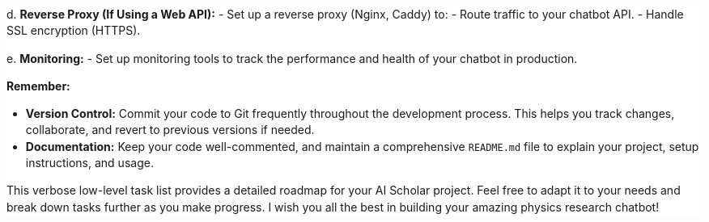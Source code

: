    d. **Reverse Proxy (If Using a Web API):**
      - Set up a reverse proxy (Nginx, Caddy) to:
        - Route traffic to your chatbot API.
        - Handle SSL encryption (HTTPS). 

   e. **Monitoring:**
      - Set up monitoring tools to track the performance and health of your chatbot in production. 

**Remember:** 

- **Version Control:** Commit your code to Git frequently throughout the development process. This helps you track changes, collaborate, and revert to previous versions if needed.
- **Documentation:** Keep your code well-commented, and maintain a comprehensive `README.md` file to explain your project, setup instructions, and usage.

This verbose low-level task list provides a detailed roadmap for your AI Scholar project. Feel free to adapt it to your needs and break down tasks further as you make progress.  I wish you all the best in building your amazing physics research chatbot! 


